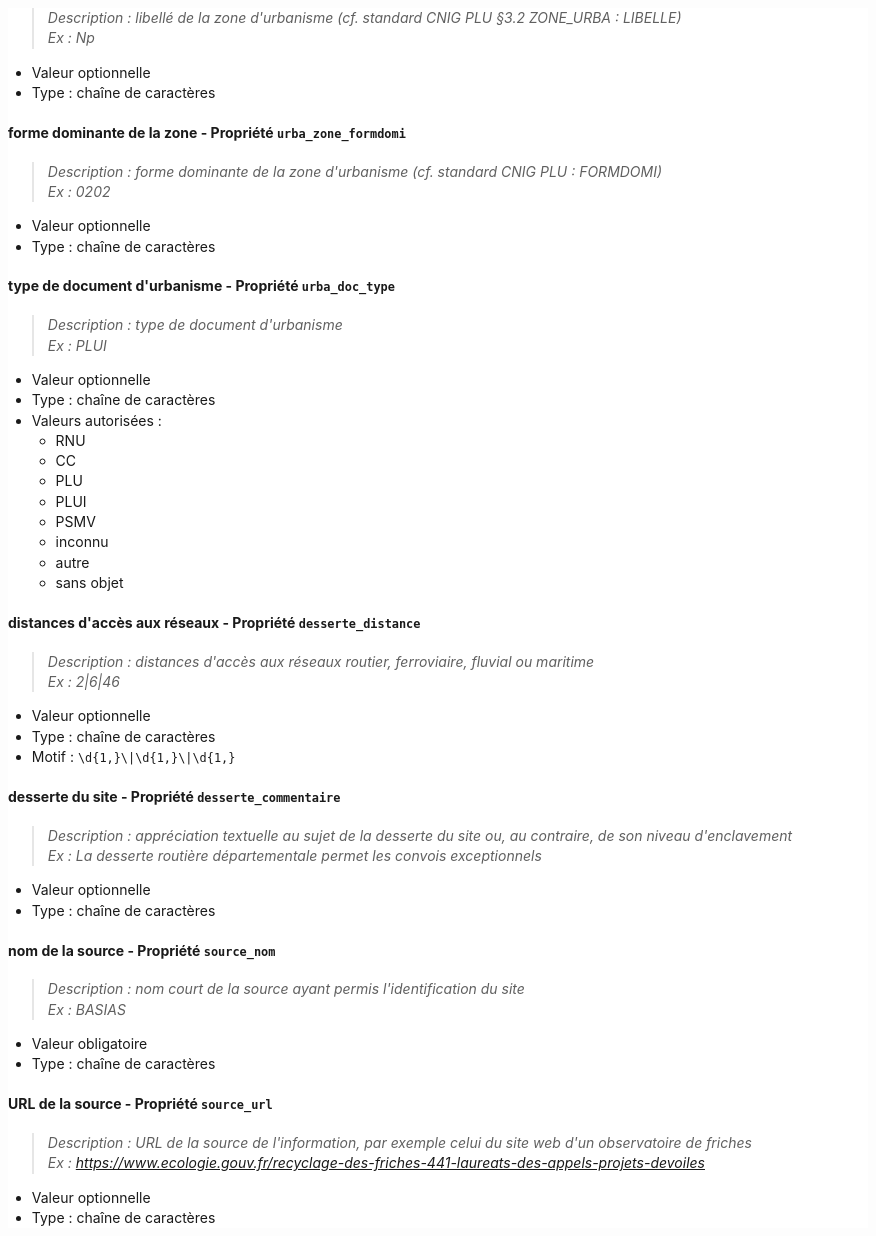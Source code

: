 > *Description : libellé de la zone d'urbanisme (cf. standard CNIG PLU §3.2 ZONE_URBA : LIBELLE)<br/>Ex : Np*
- Valeur optionnelle
- Type : chaîne de caractères

#### forme dominante de la zone - Propriété `urba_zone_formdomi`

> *Description : forme dominante de la zone d'urbanisme (cf. standard CNIG PLU : FORMDOMI)<br/>Ex : 0202*
- Valeur optionnelle
- Type : chaîne de caractères

#### type de document d'urbanisme - Propriété `urba_doc_type`

> *Description : type de document d'urbanisme<br/>Ex : PLUI*
- Valeur optionnelle
- Type : chaîne de caractères
- Valeurs autorisées : 
    - RNU
    - CC
    - PLU
    - PLUI
    - PSMV
    - inconnu
    - autre
    - sans objet

#### distances d'accès aux réseaux - Propriété `desserte_distance`

> *Description : distances d'accès aux réseaux routier, ferroviaire, fluvial ou maritime<br/>Ex : 2|6|46*
- Valeur optionnelle
- Type : chaîne de caractères
- Motif : `\d{1,}\|\d{1,}\|\d{1,}`

#### desserte du site - Propriété `desserte_commentaire`

> *Description : appréciation textuelle au sujet de la desserte du site ou, au contraire, de son niveau d'enclavement<br/>Ex : La desserte routière départementale permet les convois exceptionnels*
- Valeur optionnelle
- Type : chaîne de caractères

#### nom de la source - Propriété `source_nom`

> *Description : nom court de la source ayant permis l'identification du site<br/>Ex : BASIAS*
- Valeur obligatoire
- Type : chaîne de caractères

#### URL de la source - Propriété `source_url`

> *Description : URL de la source de l'information, par exemple celui du site web d'un observatoire de friches<br/>Ex : https://www.ecologie.gouv.fr/recyclage-des-friches-441-laureats-des-appels-projets-devoiles*
- Valeur optionnelle
- Type : chaîne de caractères
